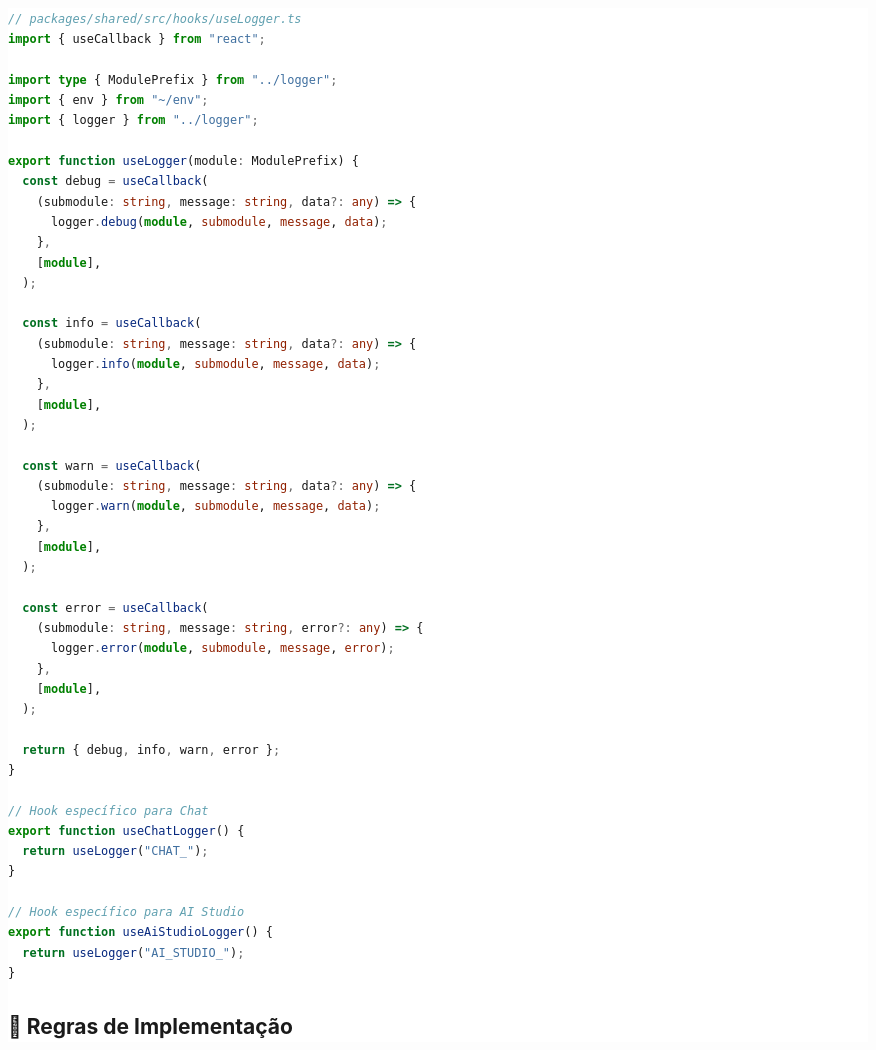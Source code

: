 ```typescript
// packages/shared/src/hooks/useLogger.ts
import { useCallback } from "react";

import type { ModulePrefix } from "../logger";
import { env } from "~/env";
import { logger } from "../logger";

export function useLogger(module: ModulePrefix) {
  const debug = useCallback(
    (submodule: string, message: string, data?: any) => {
      logger.debug(module, submodule, message, data);
    },
    [module],
  );

  const info = useCallback(
    (submodule: string, message: string, data?: any) => {
      logger.info(module, submodule, message, data);
    },
    [module],
  );

  const warn = useCallback(
    (submodule: string, message: string, data?: any) => {
      logger.warn(module, submodule, message, data);
    },
    [module],
  );

  const error = useCallback(
    (submodule: string, message: string, error?: any) => {
      logger.error(module, submodule, message, error);
    },
    [module],
  );

  return { debug, info, warn, error };
}

// Hook específico para Chat
export function useChatLogger() {
  return useLogger("CHAT_");
}

// Hook específico para AI Studio
export function useAiStudioLogger() {
  return useLogger("AI_STUDIO_");
}
```

## 🎯 **Regras de Implementação**
